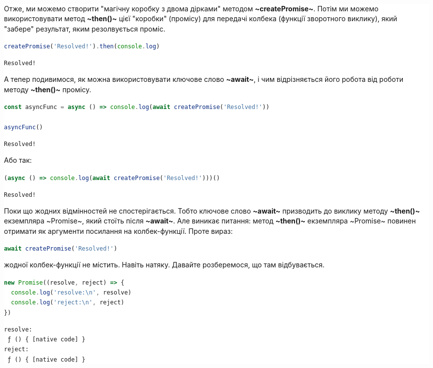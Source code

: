 Отже, ми можемо створити "магічну коробку з двома дірками" методом **~createPromise~**.
Потім ми можемо використовувати метод **~then()~** цієї "коробки" (промісу) для передачі колбека (функції зворотного виклику), який "забере" результат, яким резолвується проміс.

~~~js
createPromise('Resolved!').then(console.log)
~~~
~~~console
Resolved!
~~~

А тепер подивимося, як можна використовувати ключове слово **~await~**, і чим відрізняється його робота від роботи методу **~then()~** промісу.

~~~js
const asyncFunc = async () => console.log(await createPromise('Resolved!'))

asyncFunc()
~~~

~~~console
Resolved!
~~~

Або так:

~~~js
(async () => console.log(await createPromise('Resolved!')))()
~~~

~~~console
Resolved!
~~~

Поки що жодних відмінностей не спостерігається.
Тобто ключове слово **~await~** призводить до виклику методу **~then()~** екземпляра ~Promise~, який стоїть після **~await~**.
Але виникає питання: метод **~then()~** екземпляра ~Promise~ повинен отримати як аргументи посилання на колбек-функції.
Проте вираз:

~~~js
await createPromise('Resolved!')
~~~
жодної колбек-функції не містить. Навіть натяку.
Давайте розберемося, що там відбувається.

~~~js
new Promise((resolve, reject) => {
  console.log('resolve:\n', resolve)
  console.log('reject:\n', reject)
})
~~~

~~~console
resolve:
 ƒ () { [native code] }
reject:
 ƒ () { [native code] }
~~~
